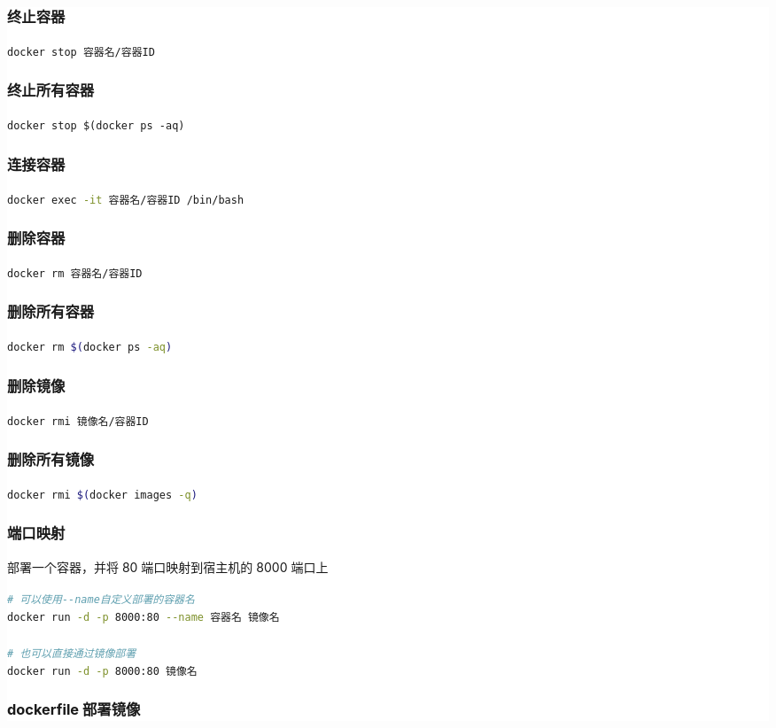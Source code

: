 ### 终止容器

```bash
docker stop 容器名/容器ID
```

### 终止所有容器

```bah
docker stop $(docker ps -aq)
```

### 连接容器

```bash
docker exec -it 容器名/容器ID /bin/bash
```

### 删除容器

```bash
docker rm 容器名/容器ID
```

### 删除所有容器

```bash
docker rm $(docker ps -aq)
```

### 删除镜像

```bash
docker rmi 镜像名/容器ID
```

### 删除所有镜像

```bash
docker rmi $(docker images -q)
```

### 端口映射

部署一个容器，并将 80 端口映射到宿主机的 8000 端口上

```bash
# 可以使用--name自定义部署的容器名
docker run -d -p 8000:80 --name 容器名 镜像名

# 也可以直接通过镜像部署
docker run -d -p 8000:80 镜像名
```

### dockerfile 部署镜像
